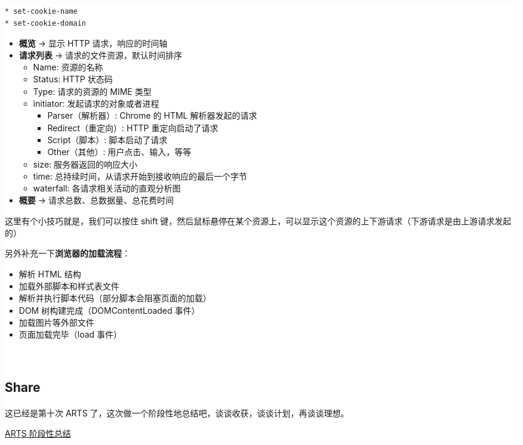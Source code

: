     * set-cookie-name
    * set-cookie-domain
* **概览** -> 显示 HTTP 请求，响应的时间轴
* **请求列表** -> 请求的文件资源，默认时间排序
    * Name: 资源的名称
    * Status: HTTP 状态码
    * Type: 请求的资源的 MIME 类型
    * initiator: 发起请求的对象或者进程
        * Parser（解析器）: Chrome 的 HTML 解析器发起的请求
        * Redirect（重定向）: HTTP 重定向启动了请求
        * Script（脚本）: 脚本启动了请求
        * Other（其他）: 用户点击、输入，等等
    * size: 服务器返回的响应大小
    * time: 总持续时间，从请求开始到接收响应的最后一个字节
    * waterfall: 各请求相关活动的直观分析图
* **概要** -> 请求总数、总数据量、总花费时间

这里有个小技巧就是，我们可以按住 shift 键，然后鼠标悬停在某个资源上，可以显示这个资源的上下游请求（下游请求是由上游请求发起的）

另外补充一下**浏览器的加载流程**：
* 解析 HTML 结构
* 加载外部脚本和样式表文件
* 解析并执行脚本代码（部分脚本会阻塞页面的加载）
* DOM 树构建完成（DOMContentLoaded 事件）
* 加载图片等外部文件
* 页面加载完毕（load 事件）

<br>

## Share
这已经是第十次 ARTS 了，这次做一个阶段性地总结吧，谈谈收获，谈谈计划，再谈谈理想。

[ARTS 阶段性总结](./ARTS阶段性总结)